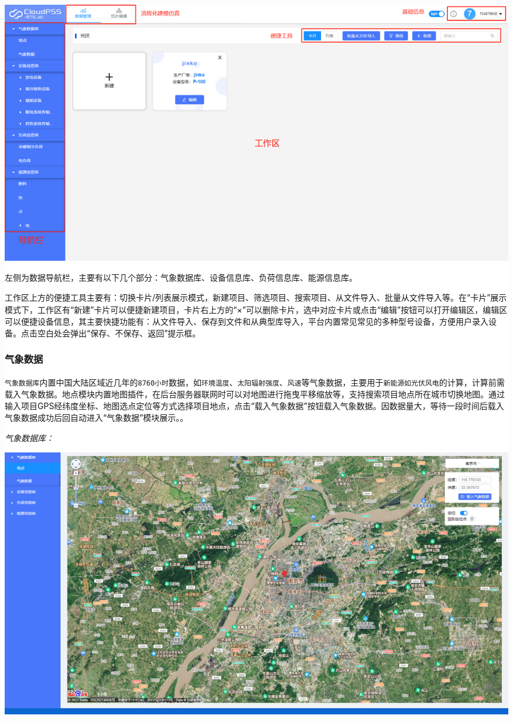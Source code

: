 
![数据管理模块](./1-data-manage.png "数据管理模块")

  左侧为数据导航栏，主要有以下几个部分：气象数据库、设备信息库、负荷信息库、能源信息库。

  工作区上方的便捷工具主要有：切换卡片/列表展示模式，新建项目、筛选项目、搜索项目、从文件导入、批量从文件导入等。在“卡片”展示模式下，工作区有“新建”卡片可以便捷新建项目，卡片右上方的“×”可以删除卡片，选中对应卡片或点击“编辑”按钮可以打开编辑区，编辑区可以便捷设备信息，其主要快捷功能有：从文件导入、保存到文件和从典型库导入，平台内置常见常见的多种型号设备，方便用户录入设备。点击空白处会弹出“保存、不保存、返回”提示框。

### 气象数据

`气象数据库`内置中国大陆区域近几年的`8760小时`数据，如`环境温度`、`太阳辐射强度`、`风速`等气象数据，主要用于`新能源如光伏风电`的计算，计算前需载入气象数据。地点模块内置地图插件，在后台服务器联网时可以对地图进行拖曳平移缩放等，支持搜索项目地点所在城市切换地图。通过输入项目GPS经纬度坐标、地图选点定位等方式选择项目地点，点击“载入气象数据”按钮载入气象数据。因数据量大，等待一段时间后载入气象数据成功后回自动进入“气象数据”模块展示。。

*气象数据库：*

![气象数据库](./image013.png "气象数据库")

